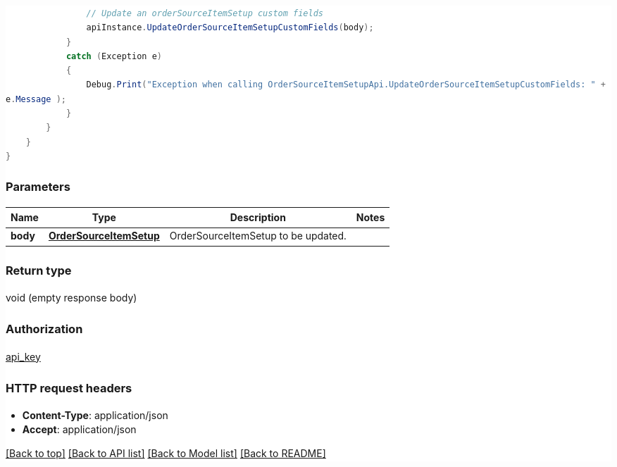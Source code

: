 ```csharp
                // Update an orderSourceItemSetup custom fields
                apiInstance.UpdateOrderSourceItemSetupCustomFields(body);
            }
            catch (Exception e)
            {
                Debug.Print("Exception when calling OrderSourceItemSetupApi.UpdateOrderSourceItemSetupCustomFields: " + e.Message );
            }
        }
    }
}
```

### Parameters

Name | Type | Description  | Notes
------------- | ------------- | ------------- | -------------
 **body** | [**OrderSourceItemSetup**](OrderSourceItemSetup.md)| OrderSourceItemSetup to be updated. | 

### Return type

void (empty response body)

### Authorization

[api_key](../README.md#api_key)

### HTTP request headers

 - **Content-Type**: application/json
 - **Accept**: application/json

[[Back to top]](#) [[Back to API list]](../README.md#documentation-for-api-endpoints) [[Back to Model list]](../README.md#documentation-for-models) [[Back to README]](../README.md)

